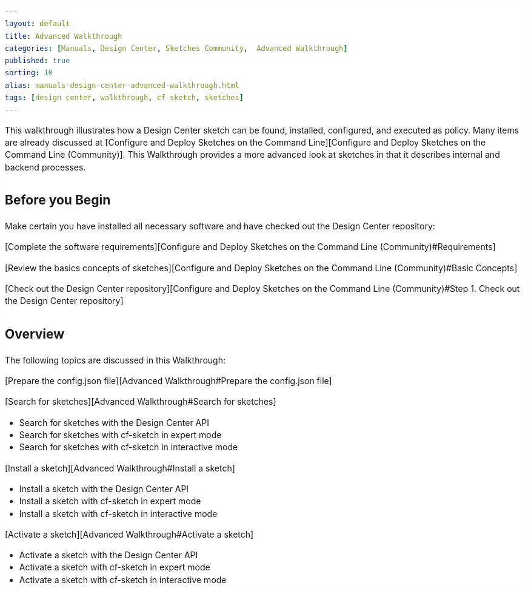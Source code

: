 ```yaml
---
layout: default
title: Advanced Walkthrough
categories: [Manuals, Design Center, Sketches Community,  Advanced Walkthrough]
published: true
sorting: 10
alias: manuals-design-center-advanced-walkthrough.html
tags: [design center, walkthrough, cf-sketch, sketches]
---
```


This walkthrough illustrates how a Design Center sketch can be found,
installed, configured, and executed as policy. Many items are already discussed at
[Configure and Deploy Sketches on the Command Line][Configure and Deploy Sketches on the Command Line (Community)]. 
This Walkthrough provides a more advanced look at sketches in that it describes internal and backend processes. 

## Before you Begin

Make certain you have installed all necessary software and have checked out the Design Center repository:

[Complete the software requirements][Configure and Deploy Sketches on the Command Line (Community)#Requirements]
 
[Review the basics concepts of sketches][Configure and Deploy Sketches on the Command Line (Community)#Basic Concepts]

[Check out the Design Center repository][Configure and Deploy Sketches on the Command Line (Community)#Step 1. Check out the Design Center repository]

## Overview

The following topics are discussed in this Walkthrough:

[Prepare the config.json file][Advanced Walkthrough#Prepare the config.json file]

[Search for sketches][Advanced Walkthrough#Search for sketches]

* Search for sketches with the Design Center API
* Search for sketches with cf-sketch in expert mode
* Search for sketches with cf-sketch in interactive mode

[Install a sketch][Advanced Walkthrough#Install a sketch]

* Install a sketch with the Design Center API
* Install a sketch with cf-sketch in expert mode
* Install a sketch with cf-sketch in interactive mode

[Activate a sketch][Advanced Walkthrough#Activate a sketch]

* Activate a sketch with the Design Center API
* Activate a sketch with cf-sketch in expert mode
* Activate a sketch with cf-sketch in interactive mode
